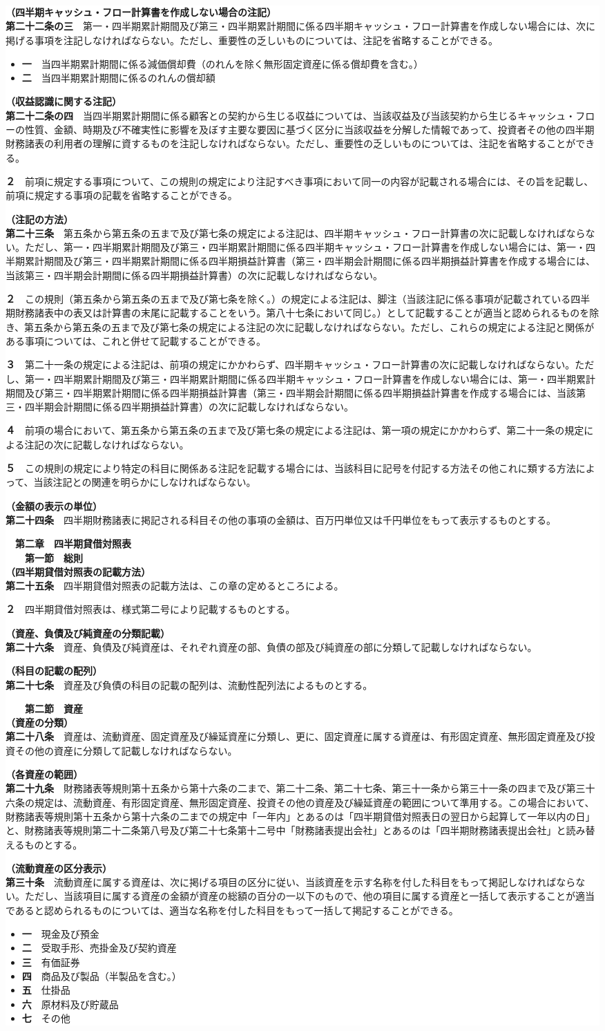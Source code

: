 **（四半期キャッシュ・フロー計算書を作成しない場合の注記）**  
**第二十二条の三**　第一・四半期累計期間及び第三・四半期累計期間に係る四半期キャッシュ・フロー計算書を作成しない場合には、次に掲げる事項を注記しなければならない。ただし、重要性の乏しいものについては、注記を省略することができる。  
* **一**　当四半期累計期間に係る減価償却費（のれんを除く無形固定資産に係る償却費を含む。）  
* **二**　当四半期累計期間に係るのれんの償却額  
  
**（収益認識に関する注記）**  
**第二十二条の四**　当四半期累計期間に係る顧客との契約から生じる収益については、当該収益及び当該契約から生じるキャッシュ・フローの性質、金額、時期及び不確実性に影響を及ぼす主要な要因に基づく区分に当該収益を分解した情報であって、投資者その他の四半期財務諸表の利用者の理解に資するものを注記しなければならない。ただし、重要性の乏しいものについては、注記を省略することができる。  
  
**２**　前項に規定する事項について、この規則の規定により注記すべき事項において同一の内容が記載される場合には、その旨を記載し、前項に規定する事項の記載を省略することができる。  
  
**（注記の方法）**  
**第二十三条**　第五条から第五条の五まで及び第七条の規定による注記は、四半期キャッシュ・フロー計算書の次に記載しなければならない。ただし、第一・四半期累計期間及び第三・四半期累計期間に係る四半期キャッシュ・フロー計算書を作成しない場合には、第一・四半期累計期間及び第三・四半期累計期間に係る四半期損益計算書（第三・四半期会計期間に係る四半期損益計算書を作成する場合には、当該第三・四半期会計期間に係る四半期損益計算書）の次に記載しなければならない。  
  
**２**　この規則（第五条から第五条の五まで及び第七条を除く。）の規定による注記は、脚注（当該注記に係る事項が記載されている四半期財務諸表中の表又は計算書の末尾に記載することをいう。第八十七条において同じ。）として記載することが適当と認められるものを除き、第五条から第五条の五まで及び第七条の規定による注記の次に記載しなければならない。ただし、これらの規定による注記と関係がある事項については、これと併せて記載することができる。  
  
**３**　第二十一条の規定による注記は、前項の規定にかかわらず、四半期キャッシュ・フロー計算書の次に記載しなければならない。ただし、第一・四半期累計期間及び第三・四半期累計期間に係る四半期キャッシュ・フロー計算書を作成しない場合には、第一・四半期累計期間及び第三・四半期累計期間に係る四半期損益計算書（第三・四半期会計期間に係る四半期損益計算書を作成する場合には、当該第三・四半期会計期間に係る四半期損益計算書）の次に記載しなければならない。  
  
**４**　前項の場合において、第五条から第五条の五まで及び第七条の規定による注記は、第一項の規定にかかわらず、第二十一条の規定による注記の次に記載しなければならない。  
  
**５**　この規則の規定により特定の科目に関係ある注記を記載する場合には、当該科目に記号を付記する方法その他これに類する方法によって、当該注記との関連を明らかにしなければならない。  
  
**（金額の表示の単位）**  
**第二十四条**　四半期財務諸表に掲記される科目その他の事項の金額は、百万円単位又は千円単位をもって表示するものとする。  
  
&emsp;**第二章　四半期貸借対照表**  
&emsp;&emsp;**第一節　総則**  
**（四半期貸借対照表の記載方法）**  
**第二十五条**　四半期貸借対照表の記載方法は、この章の定めるところによる。  
  
**２**　四半期貸借対照表は、様式第二号により記載するものとする。  
  
**（資産、負債及び純資産の分類記載）**  
**第二十六条**　資産、負債及び純資産は、それぞれ資産の部、負債の部及び純資産の部に分類して記載しなければならない。  
  
**（科目の記載の配列）**  
**第二十七条**　資産及び負債の科目の記載の配列は、流動性配列法によるものとする。  
  
&emsp;&emsp;**第二節　資産**  
**（資産の分類）**  
**第二十八条**　資産は、流動資産、固定資産及び繰延資産に分類し、更に、固定資産に属する資産は、有形固定資産、無形固定資産及び投資その他の資産に分類して記載しなければならない。  
  
**（各資産の範囲）**  
**第二十九条**　財務諸表等規則第十五条から第十六条の二まで、第二十二条、第二十七条、第三十一条から第三十一条の四まで及び第三十六条の規定は、流動資産、有形固定資産、無形固定資産、投資その他の資産及び繰延資産の範囲について準用する。この場合において、財務諸表等規則第十五条から第十六条の二までの規定中「一年内」とあるのは「四半期貸借対照表日の翌日から起算して一年以内の日」と、財務諸表等規則第二十二条第八号及び第二十七条第十二号中「財務諸表提出会社」とあるのは「四半期財務諸表提出会社」と読み替えるものとする。  
  
**（流動資産の区分表示）**  
**第三十条**　流動資産に属する資産は、次に掲げる項目の区分に従い、当該資産を示す名称を付した科目をもって掲記しなければならない。ただし、当該項目に属する資産の金額が資産の総額の百分の一以下のもので、他の項目に属する資産と一括して表示することが適当であると認められるものについては、適当な名称を付した科目をもって一括して掲記することができる。  
* **一**　現金及び預金  
* **二**　受取手形、売掛金及び契約資産  
* **三**　有価証券  
* **四**　商品及び製品（半製品を含む。）  
* **五**　仕掛品  
* **六**　原材料及び貯蔵品  
* **七**　その他  
  